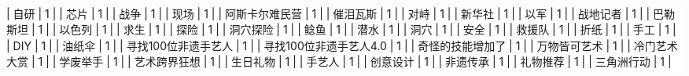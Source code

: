 | 自研 | 1 |
| 芯片 | 1 |
| 战争 | 1 |
| 现场 | 1 |
| 阿斯卡尔难民营 | 1 |
| 催泪瓦斯 | 1 |
| 对峙 | 1 |
| 新华社 | 1 |
| 以军 | 1 |
| 战地记者 | 1 |
| 巴勒斯坦 | 1 |
| 以色列 | 1 |
| 求生 | 1 |
| 探险 | 1 |
| 洞穴探险 | 1 |
| 鲶鱼 | 1 |
| 潜水 | 1 |
| 洞穴 | 1 |
| 安全 | 1 |
| 救援队 | 1 |
| 折纸 | 1 |
| 手工 | 1 |
| DIY | 1 |
| 油纸伞 | 1 |
| 寻找100位非遗手艺人 | 1 |
| 寻找100位非遗手艺人4.0 | 1 |
| 奇怪的技能增加了 | 1 |
| 万物皆可艺术 | 1 |
| 冷门艺术大赏 | 1 |
| 学废举手 | 1 |
| 艺术跨界狂想 | 1 |
| 生日礼物 | 1 |
| 手艺人 | 1 |
| 创意设计 | 1 |
| 非遗传承 | 1 |
| 礼物推荐 | 1 |
| 三角洲行动 | 1 |